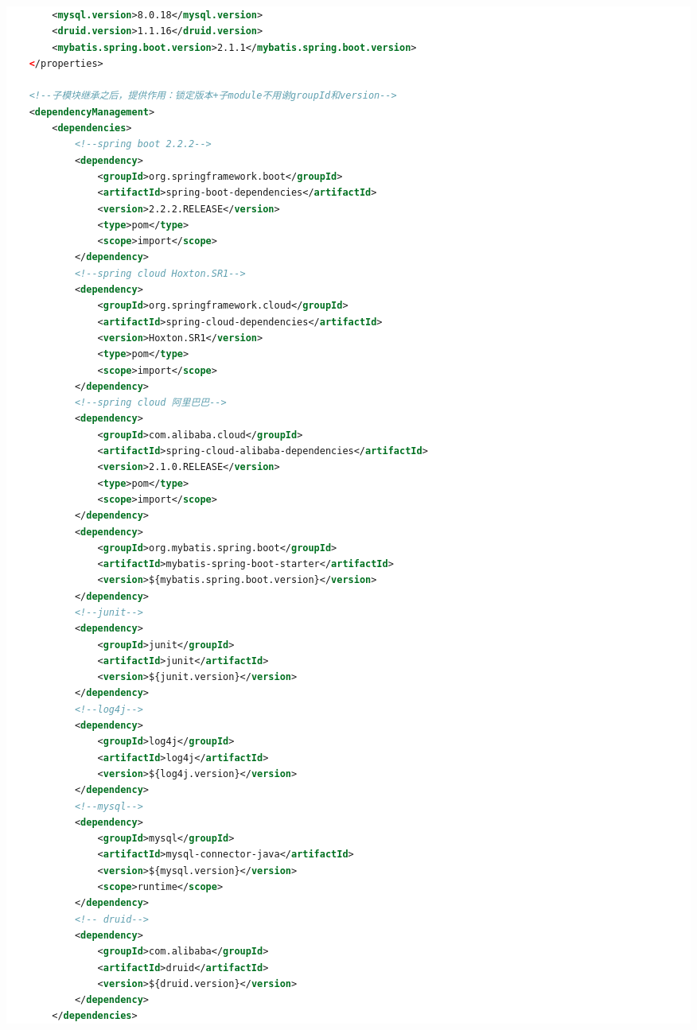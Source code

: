 ```xml
        <mysql.version>8.0.18</mysql.version>
        <druid.version>1.1.16</druid.version>
        <mybatis.spring.boot.version>2.1.1</mybatis.spring.boot.version>
    </properties>

    <!--子模块继承之后，提供作用：锁定版本+子module不用谢groupId和version-->
    <dependencyManagement>
        <dependencies>
            <!--spring boot 2.2.2-->
            <dependency>
                <groupId>org.springframework.boot</groupId>
                <artifactId>spring-boot-dependencies</artifactId>
                <version>2.2.2.RELEASE</version>
                <type>pom</type>
                <scope>import</scope>
            </dependency>
            <!--spring cloud Hoxton.SR1-->
            <dependency>
                <groupId>org.springframework.cloud</groupId>
                <artifactId>spring-cloud-dependencies</artifactId>
                <version>Hoxton.SR1</version>
                <type>pom</type>
                <scope>import</scope>
            </dependency>
            <!--spring cloud 阿里巴巴-->
            <dependency>
                <groupId>com.alibaba.cloud</groupId>
                <artifactId>spring-cloud-alibaba-dependencies</artifactId>
                <version>2.1.0.RELEASE</version>
                <type>pom</type>
                <scope>import</scope>
            </dependency>
            <dependency>
                <groupId>org.mybatis.spring.boot</groupId>
                <artifactId>mybatis-spring-boot-starter</artifactId>
                <version>${mybatis.spring.boot.version}</version>
            </dependency>
            <!--junit-->
            <dependency>
                <groupId>junit</groupId>
                <artifactId>junit</artifactId>
                <version>${junit.version}</version>
            </dependency>
            <!--log4j-->
            <dependency>
                <groupId>log4j</groupId>
                <artifactId>log4j</artifactId>
                <version>${log4j.version}</version>
            </dependency>
            <!--mysql-->
            <dependency>
                <groupId>mysql</groupId>
                <artifactId>mysql-connector-java</artifactId>
                <version>${mysql.version}</version>
                <scope>runtime</scope>
            </dependency>
            <!-- druid-->
            <dependency>
                <groupId>com.alibaba</groupId>
                <artifactId>druid</artifactId>
                <version>${druid.version}</version>
            </dependency>
        </dependencies>
```